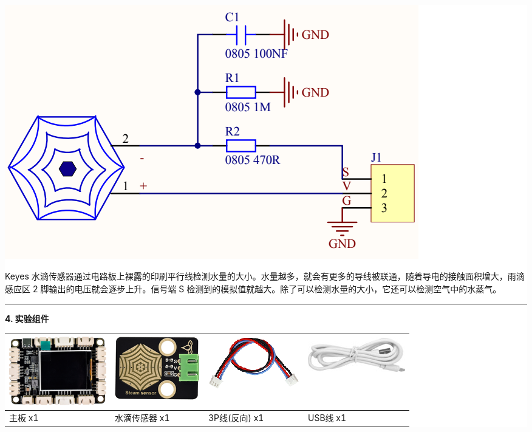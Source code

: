 ![img](media/211301.jpg)

Keyes 水滴传感器通过电路板上裸露的印刷平行线检测水量的大小。水量越多，就会有更多的导线被联通，随着导电的接触面积增大，雨滴感应区 2 脚输出的电压就会逐步上升。信号端 S 检测到的模拟值就越大。除了可以检测水量的大小，它还可以检测空气中的水蒸气。

---

**4. 实验组件**

| ![img](media/KS5016.png)|![img](media/KE4048.png) |![img](media/3pin.png)       | ![img](media/USB.jpg) |   
| ------------------------ | ------------------------ | ---------------------------- | ---------------------------- |
|主板 x1 | 水滴传感器 x1 | 3P线(反向) x1 | USB线 x1   |     
 